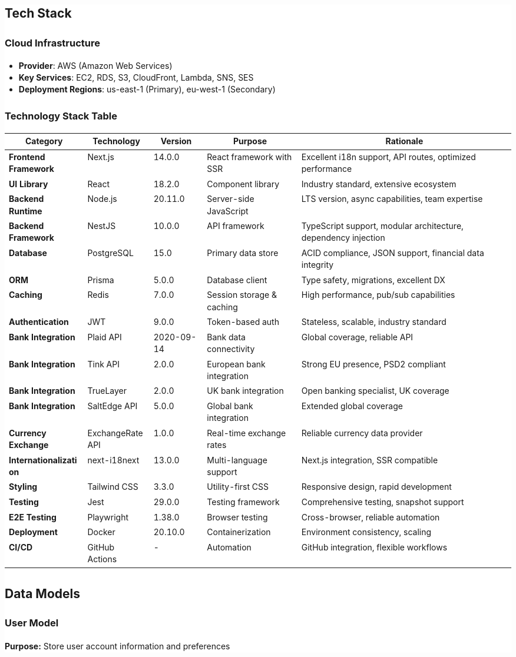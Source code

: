 ## Tech Stack

### Cloud Infrastructure

- **Provider**: AWS (Amazon Web Services)
- **Key Services**: EC2, RDS, S3, CloudFront, Lambda, SNS, SES
- **Deployment Regions**: us-east-1 (Primary), eu-west-1 (Secondary)

### Technology Stack Table

| Category                 | Technology      | Version    | Purpose                   | Rationale                                                      |
| ------------------------ | --------------- | ---------- | ------------------------- | -------------------------------------------------------------- |
| **Frontend Framework**   | Next.js         | 14.0.0     | React framework with SSR  | Excellent i18n support, API routes, optimized performance      |
| **UI Library**           | React           | 18.2.0     | Component library         | Industry standard, extensive ecosystem                         |
| **Backend Runtime**      | Node.js         | 20.11.0    | Server-side JavaScript    | LTS version, async capabilities, team expertise                |
| **Backend Framework**    | NestJS          | 10.0.0     | API framework             | TypeScript support, modular architecture, dependency injection |
| **Database**             | PostgreSQL      | 15.0       | Primary data store        | ACID compliance, JSON support, financial data integrity        |
| **ORM**                  | Prisma          | 5.0.0      | Database client           | Type safety, migrations, excellent DX                          |
| **Caching**              | Redis           | 7.0.0      | Session storage & caching | High performance, pub/sub capabilities                         |
| **Authentication**       | JWT             | 9.0.0      | Token-based auth          | Stateless, scalable, industry standard                         |
| **Bank Integration**     | Plaid API       | 2020-09-14 | Bank data connectivity    | Global coverage, reliable API                                  |
| **Bank Integration**     | Tink API        | 2.0.0      | European bank integration | Strong EU presence, PSD2 compliant                             |
| **Bank Integration**     | TrueLayer       | 2.0.0      | UK bank integration       | Open banking specialist, UK coverage                           |
| **Bank Integration**     | SaltEdge API    | 5.0.0      | Global bank integration   | Extended global coverage                                       |
| **Currency Exchange**    | ExchangeRateAPI | 1.0.0      | Real-time exchange rates  | Reliable currency data provider                                |
| **Internationalization** | next-i18next    | 13.0.0     | Multi-language support    | Next.js integration, SSR compatible                            |
| **Styling**              | Tailwind CSS    | 3.3.0      | Utility-first CSS         | Responsive design, rapid development                           |
| **Testing**              | Jest            | 29.0.0     | Testing framework         | Comprehensive testing, snapshot support                        |
| **E2E Testing**          | Playwright      | 1.38.0     | Browser testing           | Cross-browser, reliable automation                             |
| **Deployment**           | Docker          | 20.10.0    | Containerization          | Environment consistency, scaling                               |
| **CI/CD**                | GitHub Actions  | -          | Automation                | GitHub integration, flexible workflows                         |

## Data Models

### User Model
**Purpose:** Store user account information and preferences
